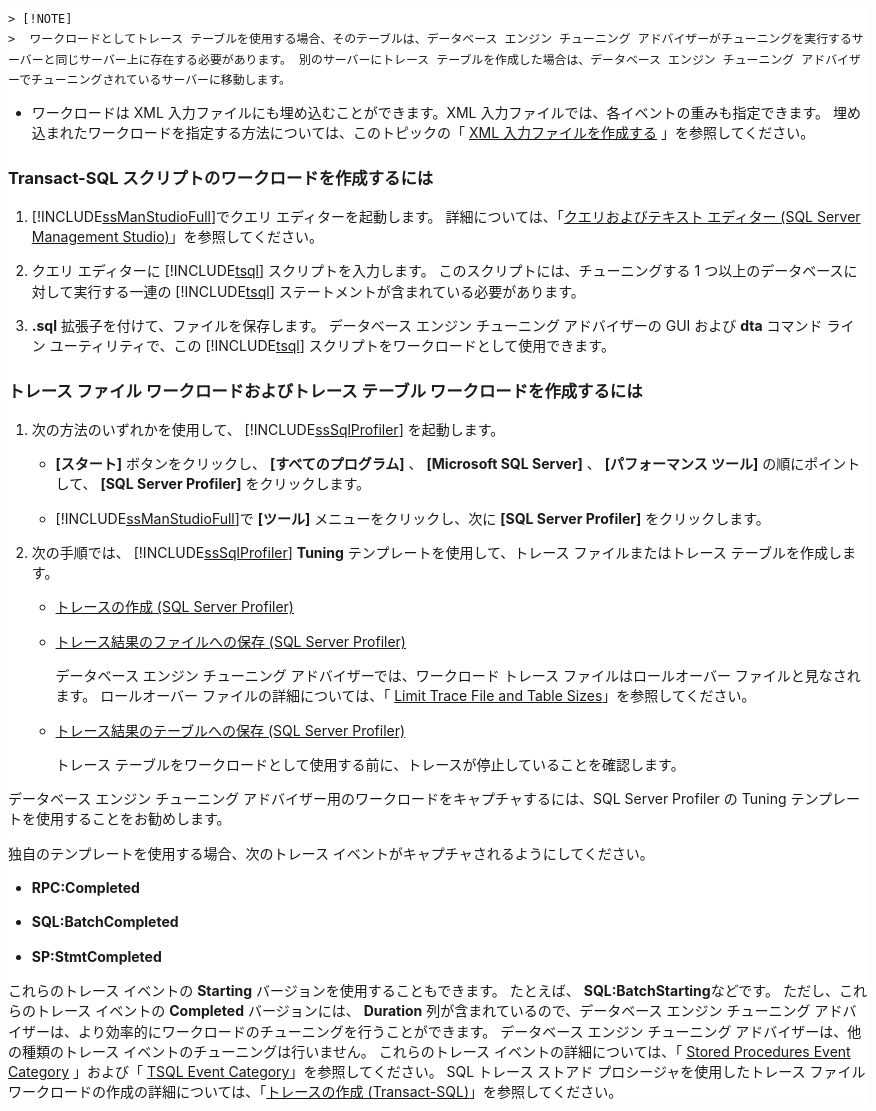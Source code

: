     > [!NOTE]  
    >  ワークロードとしてトレース テーブルを使用する場合、そのテーブルは、データベース エンジン チューニング アドバイザーがチューニングを実行するサーバーと同じサーバー上に存在する必要があります。 別のサーバーにトレース テーブルを作成した場合は、データベース エンジン チューニング アドバイザーでチューニングされているサーバーに移動します。  
  
-   ワークロードは XML 入力ファイルにも埋め込むことができます。XML 入力ファイルでは、各イベントの重みも指定できます。 埋め込まれたワークロードを指定する方法については、このトピックの「 [XML 入力ファイルを作成する](#XMLInput) 」を参照してください。  
  
###  <a name="SSMS"></a> Transact-SQL スクリプトのワークロードを作成するには  
  
1.  [!INCLUDE[ssManStudioFull](../../includes/ssmanstudiofull-md.md)]でクエリ エディターを起動します。 詳細については、「[クエリおよびテキスト エディター &#40;SQL Server Management Studio&#41;](../scripting/query-and-text-editors-sql-server-management-studio.md)」を参照してください。  
  
2.  クエリ エディターに [!INCLUDE[tsql](../../includes/tsql-md.md)] スクリプトを入力します。 このスクリプトには、チューニングする 1 つ以上のデータベースに対して実行する一連の [!INCLUDE[tsql](../../includes/tsql-md.md)] ステートメントが含まれている必要があります。  
  
3.  **.sql** 拡張子を付けて、ファイルを保存します。 データベース エンジン チューニング アドバイザーの GUI および **dta** コマンド ライン ユーティリティで、この [!INCLUDE[tsql](../../includes/tsql-md.md)] スクリプトをワークロードとして使用できます。  
  
###  <a name="Profiler"></a> トレース ファイル ワークロードおよびトレース テーブル ワークロードを作成するには  
  
1.  次の方法のいずれかを使用して、 [!INCLUDE[ssSqlProfiler](../../includes/sssqlprofiler-md.md)] を起動します。  
  
    -   **[スタート]** ボタンをクリックし、 **[すべてのプログラム]** 、 **[Microsoft SQL Server]** 、 **[パフォーマンス ツール]** の順にポイントして、 **[SQL Server Profiler]** をクリックします。  
  
    -   [!INCLUDE[ssManStudioFull](../../includes/ssmanstudiofull-md.md)]で **[ツール]** メニューをクリックし、次に **[SQL Server Profiler]** をクリックします。  
  
2.  次の手順では、 [!INCLUDE[ssSqlProfiler](../../includes/sssqlprofiler-md.md)] **Tuning** テンプレートを使用して、トレース ファイルまたはトレース テーブルを作成します。  
  
    -   [トレースの作成 &#40;SQL Server Profiler&#41;](../../tools/sql-server-profiler/create-a-trace-sql-server-profiler.md)  
  
    -   [トレース結果のファイルへの保存 &#40;SQL Server Profiler&#41;](../../tools/sql-server-profiler/save-trace-results-to-a-file-sql-server-profiler.md)  
  
         データベース エンジン チューニング アドバイザーでは、ワークロード トレース ファイルはロールオーバー ファイルと見なされます。 ロールオーバー ファイルの詳細については、「 [Limit Trace File and Table Sizes](../sql-trace/limit-trace-file-and-table-sizes.md)」を参照してください。  
  
    -   [トレース結果のテーブルへの保存 &#40;SQL Server Profiler&#41;](../../tools/sql-server-profiler/save-trace-results-to-a-table-sql-server-profiler.md)  
  
         トレース テーブルをワークロードとして使用する前に、トレースが停止していることを確認します。  
  
 データベース エンジン チューニング アドバイザー用のワークロードをキャプチャするには、SQL Server Profiler の Tuning テンプレートを使用することをお勧めします。  
  
 独自のテンプレートを使用する場合、次のトレース イベントがキャプチャされるようにしてください。  
  
-   **RPC:Completed**  
  
-   **SQL:BatchCompleted**  
  
-   **SP:StmtCompleted**  
  
 これらのトレース イベントの **Starting** バージョンを使用することもできます。 たとえば、 **SQL:BatchStarting**などです。 ただし、これらのトレース イベントの **Completed** バージョンには、 **Duration** 列が含まれているので、データベース エンジン チューニング アドバイザーは、より効率的にワークロードのチューニングを行うことができます。 データベース エンジン チューニング アドバイザーは、他の種類のトレース イベントのチューニングは行いません。 これらのトレース イベントの詳細については、「 [Stored Procedures Event Category](../event-classes/stored-procedures-event-category.md) 」および「 [TSQL Event Category](../event-classes/tsql-event-category.md)」を参照してください。 SQL トレース ストアド プロシージャを使用したトレース ファイル ワークロードの作成の詳細については、「[トレースの作成 &#40;Transact-SQL&#41;](../sql-trace/create-a-trace-transact-sql.md)」を参照してください。  
  